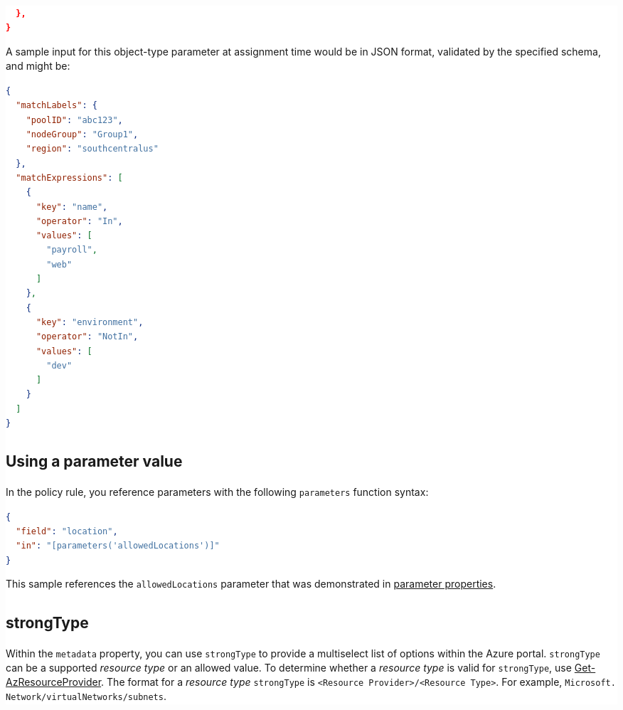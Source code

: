 ```json
  },
}
```

A sample input for this object-type parameter at assignment time would be in JSON format, validated by the specified schema, and might be:

```json
{
  "matchLabels": {
    "poolID": "abc123",
    "nodeGroup": "Group1",
    "region": "southcentralus"
  },
  "matchExpressions": [
    {
      "key": "name",
      "operator": "In",
      "values": [
        "payroll",
        "web"
      ]
    },
    {
      "key": "environment",
      "operator": "NotIn",
      "values": [
        "dev"
      ]
    }
  ]
}
```

## Using a parameter value

In the policy rule, you reference parameters with the following `parameters` function syntax:

```json
{
  "field": "location",
  "in": "[parameters('allowedLocations')]"
}
```

This sample references the `allowedLocations` parameter that was demonstrated in [parameter properties](#parameter-properties).

## strongType

Within the `metadata` property, you can use `strongType` to provide a multiselect list of options within the Azure portal. `strongType` can be a supported _resource type_ or an allowed value. To determine whether a _resource type_ is valid for `strongType`, use [Get-AzResourceProvider](/powershell/module/az.resources/get-azresourceprovider). The format for a _resource type_ `strongType` is `<Resource Provider>/<Resource Type>`. For example, `Microsoft.Network/virtualNetworks/subnets`.
